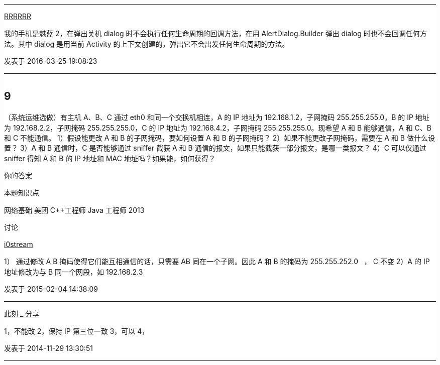 * * *

[RRRRRR](https://www.nowcoder.com/profile/821203)

我的手机是魅蓝 2，在弹出关机 dialog 时不会执行任何生命周期的回调方法，在用 AlertDialog.Builder 弹出 dialog 时也不会回调任何方法。其中 dialog 是用当前 Activity 的上下文创建的，弹出它不会出发任何生命周期的方法。

发表于 2016-03-25 19:08:23

* * *

## 9

（系统运维选做）有主机 A、B、C 通过 eth0 和同一个交换机相连，A 的 IP 地址为 192.168.1.2，子网掩码 255.255.255.0，B 的 IP 地址为 192.168.2.2，子网掩码 255.255.255.0，C 的 IP 地址为 192.168.4.2，子网掩码 255.255.255.0。现希望 A 和 B 能够通信，A 和 C、B 和 C 不能通信。
1）假设能更改 A 和 B 的子网掩码，要如何设置 A 和 B 的子网掩码？
2）如果不能更改子网掩码，需要在 A 和 B 做什么设置？
3）A 和 B 通信时，C 是否能够通过 sniffer 截获 A 和 B 通信的报文，如果只能截获一部分报文，是哪一类报文？
4）C 可以仅通过 sniffer 得知 A 和 B 的 IP 地址和 MAC 地址吗？如果能，如何获得？

你的答案

本题知识点

网络基础 美团 C++工程师 Java 工程师 2013

讨论

[i0stream](https://www.nowcoder.com/profile/415524)

1） 通过修改 A B 掩码使得它们能互相通信的话，只需要 AB 同在一个子网。因此 A 和 B 的掩码为 255.255.252.0   ， C 不变 2）A 的 IP 地址修改为与 B 同一个网段，如 192.168.2.3

发表于 2015-02-04 14:38:09

* * *

[此刻 _ 分享](https://www.nowcoder.com/profile/951995)

1，不能改 2，保持 IP 第三位一致 3，可以 4，

发表于 2014-11-29 13:30:51

* * **